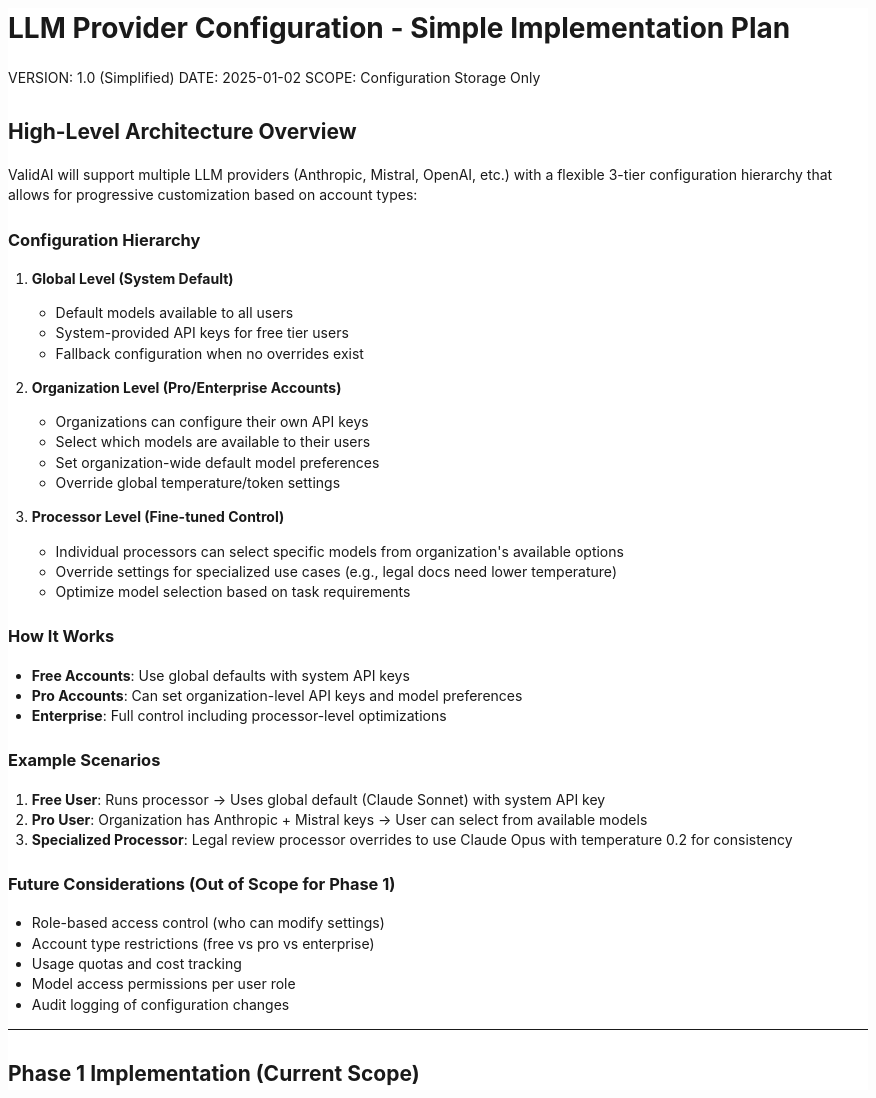 # LLM Provider Configuration - Simple Implementation Plan

VERSION: 1.0 (Simplified)
DATE: 2025-01-02
SCOPE: Configuration Storage Only

## High-Level Architecture Overview

ValidAI will support multiple LLM providers (Anthropic, Mistral, OpenAI, etc.) with a flexible 3-tier configuration hierarchy that allows for progressive customization based on account types:

### Configuration Hierarchy
1. **Global Level (System Default)**
   - Default models available to all users
   - System-provided API keys for free tier users
   - Fallback configuration when no overrides exist

2. **Organization Level (Pro/Enterprise Accounts)**
   - Organizations can configure their own API keys
   - Select which models are available to their users
   - Set organization-wide default model preferences
   - Override global temperature/token settings

3. **Processor Level (Fine-tuned Control)**
   - Individual processors can select specific models from organization's available options
   - Override settings for specialized use cases (e.g., legal docs need lower temperature)
   - Optimize model selection based on task requirements

### How It Works
- **Free Accounts**: Use global defaults with system API keys
- **Pro Accounts**: Can set organization-level API keys and model preferences
- **Enterprise**: Full control including processor-level optimizations

### Example Scenarios
1. **Free User**: Runs processor → Uses global default (Claude Sonnet) with system API key
2. **Pro User**: Organization has Anthropic + Mistral keys → User can select from available models
3. **Specialized Processor**: Legal review processor overrides to use Claude Opus with temperature 0.2 for consistency

### Future Considerations (Out of Scope for Phase 1)
- Role-based access control (who can modify settings)
- Account type restrictions (free vs pro vs enterprise)
- Usage quotas and cost tracking
- Model access permissions per user role
- Audit logging of configuration changes

---

## Phase 1 Implementation (Current Scope)
